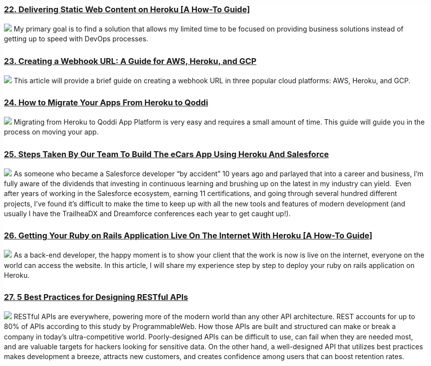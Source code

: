 ### [22. Delivering Static Web Content on Heroku [A How-To Guide]](https://hackernoon.com/delivering-static-web-content-on-heroku-a-how-to-guide-iu7s30h7)
![](https://cdn.hackernoon.com/images/s31qr3yoz.jpg)
My primary goal is to find a solution that allows my limited time to be focused on providing business solutions instead of getting up to speed with DevOps processes.

### [23. Creating a Webhook URL: A Guide for AWS, Heroku, and GCP](https://hackernoon.com/creating-a-webhook-url-a-guide-for-aws-heroku-and-gcp)
![](https://cdn.hackernoon.com/images/2jqChkrv03exBUgkLrDzIbfM99q2-5q92990.jpeg)
This article will provide a brief guide on creating a webhook URL in three popular cloud platforms: AWS, Heroku, and GCP. 

### [24. How to Migrate Your Apps From Heroku to Qoddi](https://hackernoon.com/how-to-migrate-your-apps-from-heroku-to-qoddi)
![](https://cdn.hackernoon.com/images/da7H4NzOhAdhje46xkTgaLorF5m2-p4930em.jpeg)
Migrating from Heroku to Qoddi App Platform is very easy and requires a small amount of time. This guide will guide you in the process on moving your app.

### [25. Steps Taken By Our Team To Build The eCars App Using Heroku And Salesforce](https://hackernoon.com/steps-taken-by-our-team-to-build-the-ecars-app-using-heroku-and-salesforce-ni1931zo)
![](https://firebasestorage.googleapis.com/v0/b/hackernoon-app.appspot.com/o/images%2FMJpFVUEItkSdoh38rYo60VT7RfH3-yvl28r6.jpeg?alt=media&token=27994e04-b821-4b4c-8155-952f2156085e)
As someone who became a Salesforce developer “by accident” 10 years ago and parlayed that into a career and business, I’m fully aware of the dividends that investing in continuous learning and brushing up on the latest in my industry can yield.  Even after years of working in the Salesforce ecosystem, earning 11 certifications, and going through several hundred different projects, I’ve found it’s difficult to make the time to keep up with all the new tools and features of modern development (and usually I have the TrailheaDX and Dreamforce conferences each year to get caught up!).  

### [26. Getting Your Ruby on Rails Application Live On The Internet With Heroku [A How-To Guide]](https://hackernoon.com/getting-your-ruby-on-rails-application-live-on-the-internet-with-heroku-a-how-to-guide-xa2k3y32)
![](https://cdn.hackernoon.com/drafts/rk103wde.png)
As a back-end developer, the happy moment is to show your client that the work is now is live on the internet, everyone on the world can access the website. In this article, I will share my experience step by step to deploy your ruby on rails application on Heroku.

### [27. 5 Best Practices for Designing RESTful APIs](https://hackernoon.com/5-best-practices-for-designing-restful-apis-jx7b3ymj)
![](https://images.unsplash.com/photo-1513828583688-c52646db42da?ixlib=rb-1.2.1&q=80&fm=jpg&crop=entropy&cs=tinysrgb&w=1080&fit=max&ixid=eyJhcHBfaWQiOjEwMDk2Mn0)
RESTful APIs are everywhere, powering more of the modern world than any other API architecture. REST accounts for up to 80% of APIs according to this study by ProgrammableWeb. How those APIs are built and structured can make or break a company in today’s ultra-competitive world. Poorly-designed APIs can be difficult to use, can fail when they are needed most, and are valuable targets for hackers looking for sensitive data. On the other hand, a well-designed API that utilizes best practices makes development a breeze, attracts new customers, and creates confidence among users that can boost retention rates.
